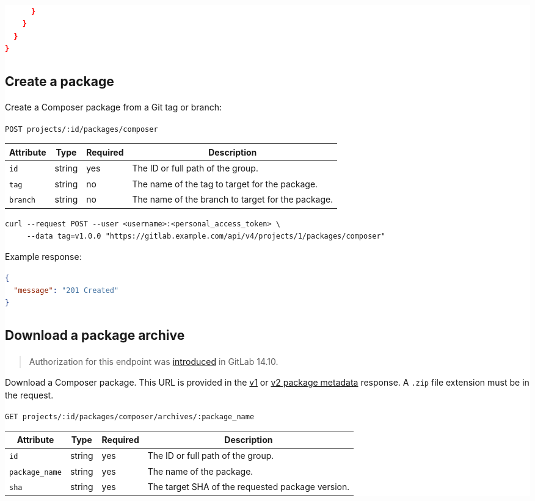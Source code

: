 ```json
      }
    }
  }
}
```

## Create a package

Create a Composer package from a Git tag or branch:

```plaintext
POST projects/:id/packages/composer
```

| Attribute | Type   | Required | Description |
| --------- | ------ | -------- | ----------- |
| `id`      | string | yes      | The ID or full path of the group. |
| `tag`     | string | no       | The name of the tag to target for the package. |
| `branch`  | string | no       | The name of the branch to target for the package. |

```shell
curl --request POST --user <username>:<personal_access_token> \
     --data tag=v1.0.0 "https://gitlab.example.com/api/v4/projects/1/packages/composer"
```

Example response:

```json
{
  "message": "201 Created"
}
```

## Download a package archive

> Authorization for this endpoint was [introduced](https://gitlab.com/gitlab-org/gitlab/-/issues/331601) in GitLab 14.10.

Download a Composer package. This URL is provided in the [v1](#v1-package-metadata)
or [v2 package metadata](#v2-package-metadata)
response. A `.zip` file extension must be in the request.

```plaintext
GET projects/:id/packages/composer/archives/:package_name
```

| Attribute      | Type   | Required | Description |
| -------------- | ------ | -------- | ----------- |
| `id`           | string | yes      | The ID or full path of the group. |
| `package_name` | string | yes      | The name of the package. |
| `sha`          | string | yes      | The target SHA of the requested package version. |
